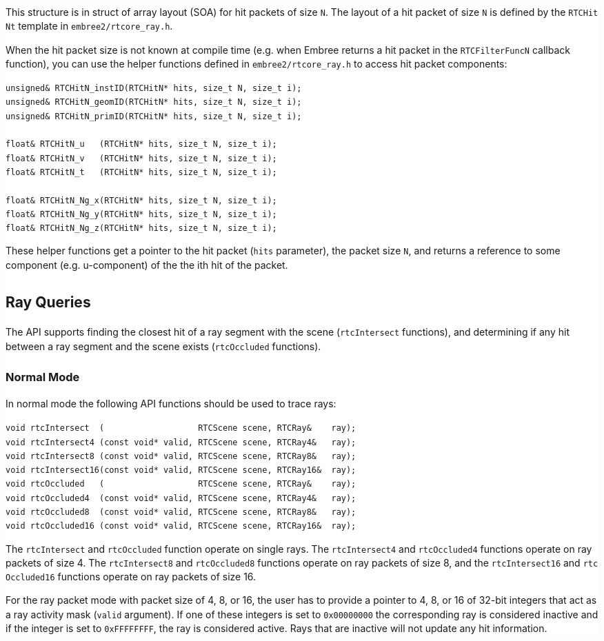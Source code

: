 This structure is in struct of array layout (SOA) for hit packets of
size `N`. The layout of a hit packet of size `N` is defined by the
`RTCHitNt` template in `embree2/rtcore_ray.h`.

When the hit packet size is not known at compile time (e.g. when
Embree returns a hit packet in the `RTCFilterFuncN` callback
function), you can use the helper functions defined in
`embree2/rtcore_ray.h` to access hit packet components:

    unsigned& RTCHitN_instID(RTCHitN* hits, size_t N, size_t i);
    unsigned& RTCHitN_geomID(RTCHitN* hits, size_t N, size_t i);
    unsigned& RTCHitN_primID(RTCHitN* hits, size_t N, size_t i);

    float& RTCHitN_u   (RTCHitN* hits, size_t N, size_t i);
    float& RTCHitN_v   (RTCHitN* hits, size_t N, size_t i);
    float& RTCHitN_t   (RTCHitN* hits, size_t N, size_t i);

    float& RTCHitN_Ng_x(RTCHitN* hits, size_t N, size_t i);
    float& RTCHitN_Ng_y(RTCHitN* hits, size_t N, size_t i);
    float& RTCHitN_Ng_z(RTCHitN* hits, size_t N, size_t i);

These helper functions get a pointer to the hit packet (`hits`
parameter), the packet size `N`, and returns a reference to some
component (e.g. u-component) of the the ith hit of the packet.


Ray Queries
-----------

The API supports finding the closest hit of a ray segment with the
scene (`rtcIntersect` functions), and determining if any hit between a
ray segment and the scene exists (`rtcOccluded` functions).

### Normal Mode

In normal mode the following API functions should be used to trace rays:

    void rtcIntersect  (                   RTCScene scene, RTCRay&    ray);
    void rtcIntersect4 (const void* valid, RTCScene scene, RTCRay4&   ray);
    void rtcIntersect8 (const void* valid, RTCScene scene, RTCRay8&   ray);
    void rtcIntersect16(const void* valid, RTCScene scene, RTCRay16&  ray);
    void rtcOccluded   (                   RTCScene scene, RTCRay&    ray);
    void rtcOccluded4  (const void* valid, RTCScene scene, RTCRay4&   ray);
    void rtcOccluded8  (const void* valid, RTCScene scene, RTCRay8&   ray);
    void rtcOccluded16 (const void* valid, RTCScene scene, RTCRay16&  ray);

The `rtcIntersect` and `rtcOccluded` function operate on single
rays. The `rtcIntersect4` and `rtcOccluded4` functions operate on ray
packets of size 4. The `rtcIntersect8` and `rtcOccluded8` functions
operate on ray packets of size 8, and the `rtcIntersect16` and
`rtcOccluded16` functions operate on ray packets of size 16.

For the ray packet mode with packet size of 4, 8, or 16, the user has
to provide a pointer to 4, 8, or 16 of 32-bit integers that act as a
ray activity mask (`valid` argument). If one of these integers is set
to `0x00000000` the corresponding ray is considered inactive and if
the integer is set to `0xFFFFFFFF`, the ray is considered active. Rays
that are inactive will not update any hit information.
